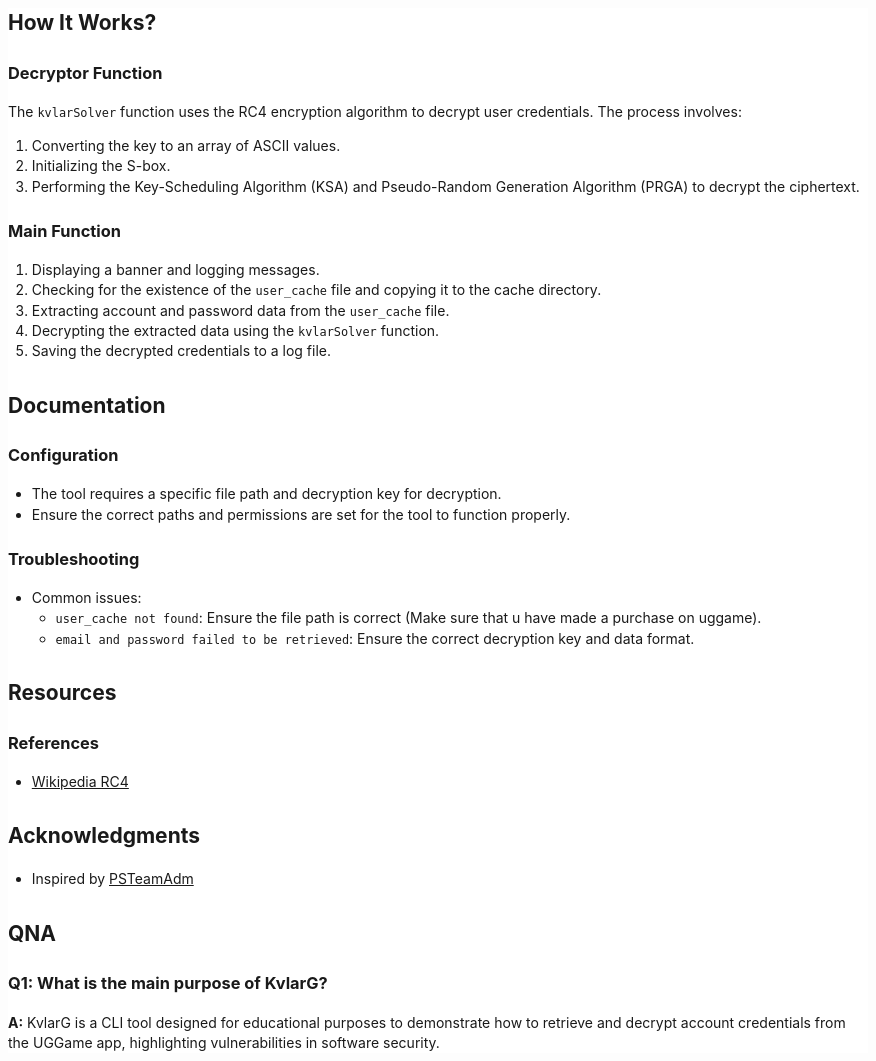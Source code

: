 

## How It Works?

### Decryptor Function
The `kvlarSolver` function uses the RC4 encryption algorithm to decrypt user credentials. The process involves:
1. Converting the key to an array of ASCII values.
2. Initializing the S-box.
3. Performing the Key-Scheduling Algorithm (KSA) and Pseudo-Random Generation Algorithm (PRGA) to decrypt the ciphertext.

### Main Function
1. Displaying a banner and logging messages.
2. Checking for the existence of the `user_cache` file and copying it to the cache directory.
3. Extracting account and password data from the `user_cache` file.
4. Decrypting the extracted data using the `kvlarSolver` function.
5. Saving the decrypted credentials to a log file.



## Documentation

### Configuration
- The tool requires a specific file path and decryption key for decryption.
- Ensure the correct paths and permissions are set for the tool to function properly.

### Troubleshooting
- Common issues:
  - `user_cache not found`: Ensure the file path is correct (Make sure that u have made a purchase on uggame).
  - `email and password failed to be retrieved`: Ensure the correct decryption key and data format.



## Resources

### References
- [Wikipedia RC4](https://en.m.wikipedia.org/wiki/RC4)



## Acknowledgments
- Inspired by [PSTeamAdm](https://t.me/PSTeamAdm)



## QNA

### Q1: **What is the main purpose of KvlarG?**
**A:** KvlarG is a CLI tool designed for educational purposes to demonstrate how to retrieve and decrypt account credentials from the UGGame app, highlighting vulnerabilities in software security.
